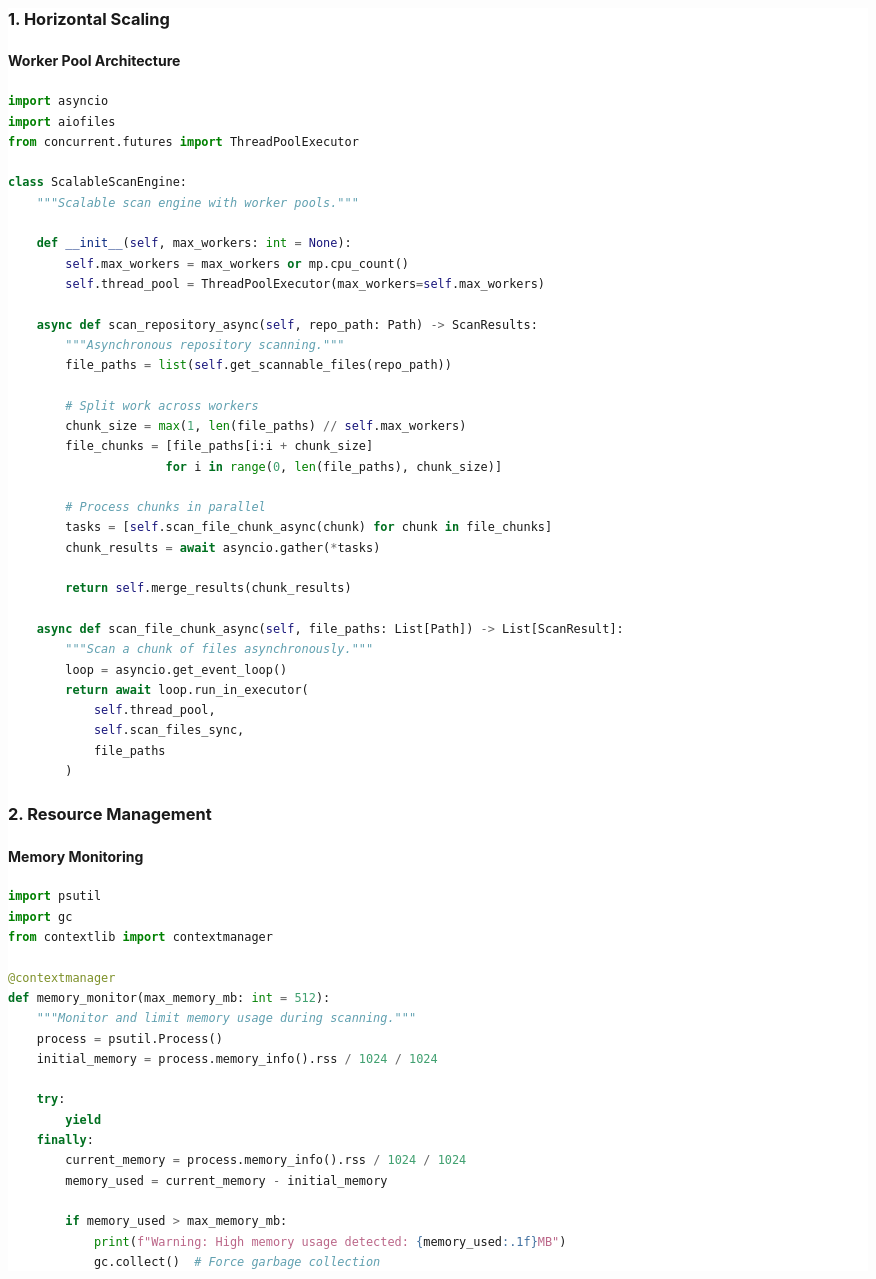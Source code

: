 ### 1. Horizontal Scaling

#### Worker Pool Architecture
```python
import asyncio
import aiofiles
from concurrent.futures import ThreadPoolExecutor

class ScalableScanEngine:
    """Scalable scan engine with worker pools."""
    
    def __init__(self, max_workers: int = None):
        self.max_workers = max_workers or mp.cpu_count()
        self.thread_pool = ThreadPoolExecutor(max_workers=self.max_workers)
    
    async def scan_repository_async(self, repo_path: Path) -> ScanResults:
        """Asynchronous repository scanning."""
        file_paths = list(self.get_scannable_files(repo_path))
        
        # Split work across workers
        chunk_size = max(1, len(file_paths) // self.max_workers)
        file_chunks = [file_paths[i:i + chunk_size] 
                      for i in range(0, len(file_paths), chunk_size)]
        
        # Process chunks in parallel
        tasks = [self.scan_file_chunk_async(chunk) for chunk in file_chunks]
        chunk_results = await asyncio.gather(*tasks)
        
        return self.merge_results(chunk_results)
    
    async def scan_file_chunk_async(self, file_paths: List[Path]) -> List[ScanResult]:
        """Scan a chunk of files asynchronously."""
        loop = asyncio.get_event_loop()
        return await loop.run_in_executor(
            self.thread_pool, 
            self.scan_files_sync, 
            file_paths
        )
```

### 2. Resource Management

#### Memory Monitoring
```python
import psutil
import gc
from contextlib import contextmanager

@contextmanager
def memory_monitor(max_memory_mb: int = 512):
    """Monitor and limit memory usage during scanning."""
    process = psutil.Process()
    initial_memory = process.memory_info().rss / 1024 / 1024
    
    try:
        yield
    finally:
        current_memory = process.memory_info().rss / 1024 / 1024
        memory_used = current_memory - initial_memory
        
        if memory_used > max_memory_mb:
            print(f"Warning: High memory usage detected: {memory_used:.1f}MB")
            gc.collect()  # Force garbage collection
```